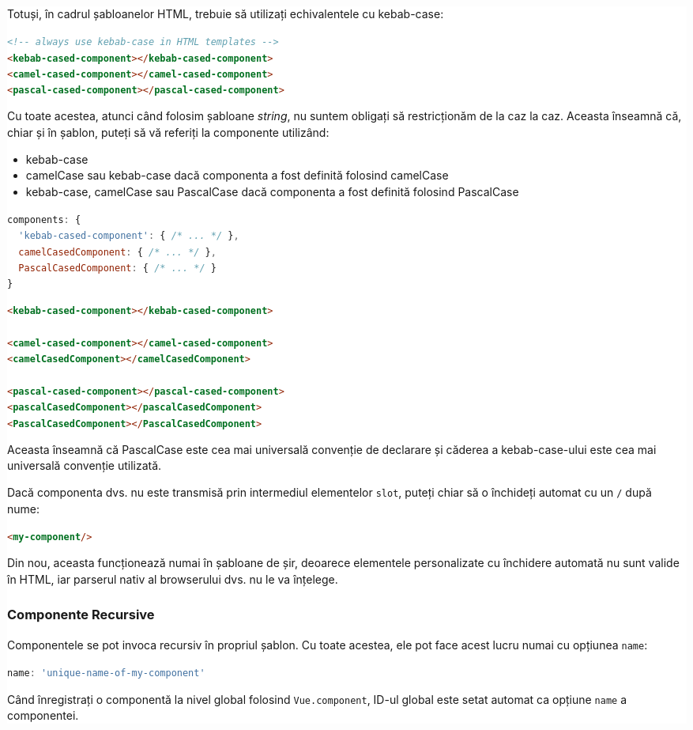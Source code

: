 Totuși, în cadrul șabloanelor HTML, trebuie să utilizați echivalentele cu kebab-case:

``` html
<!-- always use kebab-case in HTML templates -->
<kebab-cased-component></kebab-cased-component>
<camel-cased-component></camel-cased-component>
<pascal-cased-component></pascal-cased-component>
```

Cu toate acestea, atunci când folosim șabloane _string_, nu suntem obligați să restricționăm de la caz la caz. Aceasta înseamnă că, chiar și în șablon, puteți să vă referiți la componente utilizând:

- kebab-case
- camelCase sau kebab-case dacă componenta a fost definită folosind camelCase
- kebab-case, camelCase sau PascalCase dacă componenta a fost definită folosind PascalCase

``` js
components: {
  'kebab-cased-component': { /* ... */ },
  camelCasedComponent: { /* ... */ },
  PascalCasedComponent: { /* ... */ }
}
```

``` html
<kebab-cased-component></kebab-cased-component>

<camel-cased-component></camel-cased-component>
<camelCasedComponent></camelCasedComponent>

<pascal-cased-component></pascal-cased-component>
<pascalCasedComponent></pascalCasedComponent>
<PascalCasedComponent></PascalCasedComponent>
```

Aceasta înseamnă că PascalCase este cea mai universală convenție de declarare și căderea a kebab-case-ului este cea mai universală convenție utilizată.

Dacă componenta dvs. nu este transmisă prin intermediul elementelor `slot`, puteți chiar să o închideți automat cu un `/` după nume:

``` html
<my-component/>
```

Din nou, aceasta funcționează numai în șabloane de șir, deoarece elementele personalizate cu închidere automată nu sunt valide în HTML, iar parserul nativ al browserului dvs. nu le va înțelege.

### Componente Recursive

Componentele se pot invoca recursiv în propriul șablon. Cu toate acestea, ele pot face acest lucru numai cu opțiunea `name`:

``` js
name: 'unique-name-of-my-component'
```

Când înregistrați o componentă la nivel global folosind `Vue.component`, ID-ul global este setat automat ca opțiune `name` a componentei.
